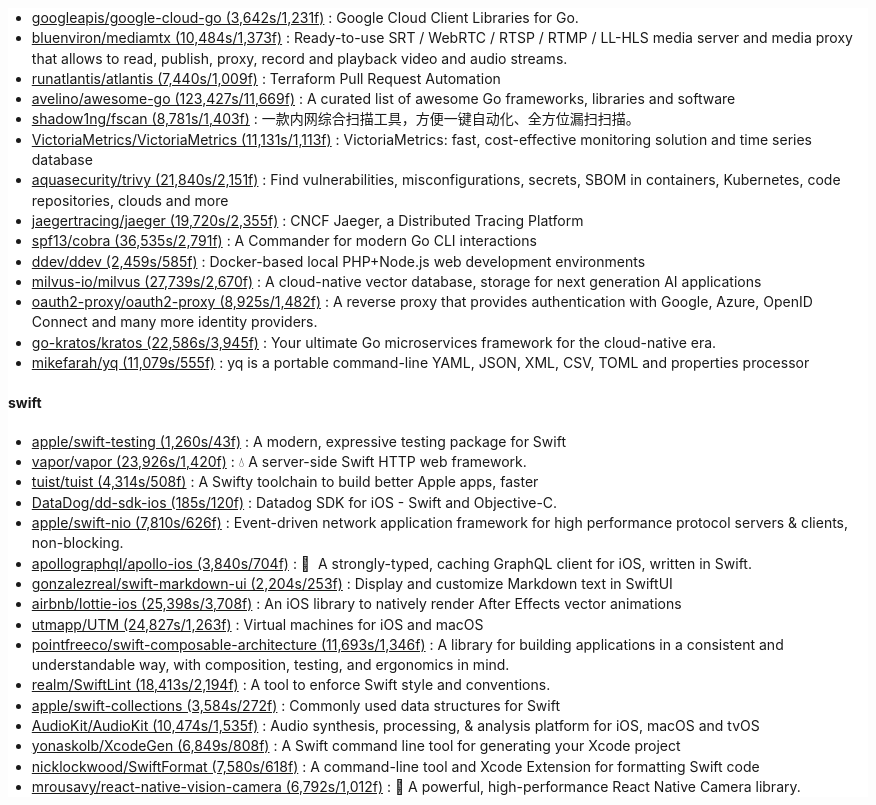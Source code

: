 * [googleapis/google-cloud-go (3,642s/1,231f)](https://github.com/googleapis/google-cloud-go) : Google Cloud Client Libraries for Go.
* [bluenviron/mediamtx (10,484s/1,373f)](https://github.com/bluenviron/mediamtx) : Ready-to-use SRT / WebRTC / RTSP / RTMP / LL-HLS media server and media proxy that allows to read, publish, proxy, record and playback video and audio streams.
* [runatlantis/atlantis (7,440s/1,009f)](https://github.com/runatlantis/atlantis) : Terraform Pull Request Automation
* [avelino/awesome-go (123,427s/11,669f)](https://github.com/avelino/awesome-go) : A curated list of awesome Go frameworks, libraries and software
* [shadow1ng/fscan (8,781s/1,403f)](https://github.com/shadow1ng/fscan) : 一款内网综合扫描工具，方便一键自动化、全方位漏扫扫描。
* [VictoriaMetrics/VictoriaMetrics (11,131s/1,113f)](https://github.com/VictoriaMetrics/VictoriaMetrics) : VictoriaMetrics: fast, cost-effective monitoring solution and time series database
* [aquasecurity/trivy (21,840s/2,151f)](https://github.com/aquasecurity/trivy) : Find vulnerabilities, misconfigurations, secrets, SBOM in containers, Kubernetes, code repositories, clouds and more
* [jaegertracing/jaeger (19,720s/2,355f)](https://github.com/jaegertracing/jaeger) : CNCF Jaeger, a Distributed Tracing Platform
* [spf13/cobra (36,535s/2,791f)](https://github.com/spf13/cobra) : A Commander for modern Go CLI interactions
* [ddev/ddev (2,459s/585f)](https://github.com/ddev/ddev) : Docker-based local PHP+Node.js web development environments
* [milvus-io/milvus (27,739s/2,670f)](https://github.com/milvus-io/milvus) : A cloud-native vector database, storage for next generation AI applications
* [oauth2-proxy/oauth2-proxy (8,925s/1,482f)](https://github.com/oauth2-proxy/oauth2-proxy) : A reverse proxy that provides authentication with Google, Azure, OpenID Connect and many more identity providers.
* [go-kratos/kratos (22,586s/3,945f)](https://github.com/go-kratos/kratos) : Your ultimate Go microservices framework for the cloud-native era.
* [mikefarah/yq (11,079s/555f)](https://github.com/mikefarah/yq) : yq is a portable command-line YAML, JSON, XML, CSV, TOML and properties processor

#### swift
* [apple/swift-testing (1,260s/43f)](https://github.com/apple/swift-testing) : A modern, expressive testing package for Swift
* [vapor/vapor (23,926s/1,420f)](https://github.com/vapor/vapor) : 💧 A server-side Swift HTTP web framework.
* [tuist/tuist (4,314s/508f)](https://github.com/tuist/tuist) : A Swifty toolchain to build better Apple apps, faster
* [DataDog/dd-sdk-ios (185s/120f)](https://github.com/DataDog/dd-sdk-ios) : Datadog SDK for iOS - Swift and Objective-C.
* [apple/swift-nio (7,810s/626f)](https://github.com/apple/swift-nio) : Event-driven network application framework for high performance protocol servers & clients, non-blocking.
* [apollographql/apollo-ios (3,840s/704f)](https://github.com/apollographql/apollo-ios) : 📱  A strongly-typed, caching GraphQL client for iOS, written in Swift.
* [gonzalezreal/swift-markdown-ui (2,204s/253f)](https://github.com/gonzalezreal/swift-markdown-ui) : Display and customize Markdown text in SwiftUI
* [airbnb/lottie-ios (25,398s/3,708f)](https://github.com/airbnb/lottie-ios) : An iOS library to natively render After Effects vector animations
* [utmapp/UTM (24,827s/1,263f)](https://github.com/utmapp/UTM) : Virtual machines for iOS and macOS
* [pointfreeco/swift-composable-architecture (11,693s/1,346f)](https://github.com/pointfreeco/swift-composable-architecture) : A library for building applications in a consistent and understandable way, with composition, testing, and ergonomics in mind.
* [realm/SwiftLint (18,413s/2,194f)](https://github.com/realm/SwiftLint) : A tool to enforce Swift style and conventions.
* [apple/swift-collections (3,584s/272f)](https://github.com/apple/swift-collections) : Commonly used data structures for Swift
* [AudioKit/AudioKit (10,474s/1,535f)](https://github.com/AudioKit/AudioKit) : Audio synthesis, processing, & analysis platform for iOS, macOS and tvOS
* [yonaskolb/XcodeGen (6,849s/808f)](https://github.com/yonaskolb/XcodeGen) : A Swift command line tool for generating your Xcode project
* [nicklockwood/SwiftFormat (7,580s/618f)](https://github.com/nicklockwood/SwiftFormat) : A command-line tool and Xcode Extension for formatting Swift code
* [mrousavy/react-native-vision-camera (6,792s/1,012f)](https://github.com/mrousavy/react-native-vision-camera) : 📸 A powerful, high-performance React Native Camera library.